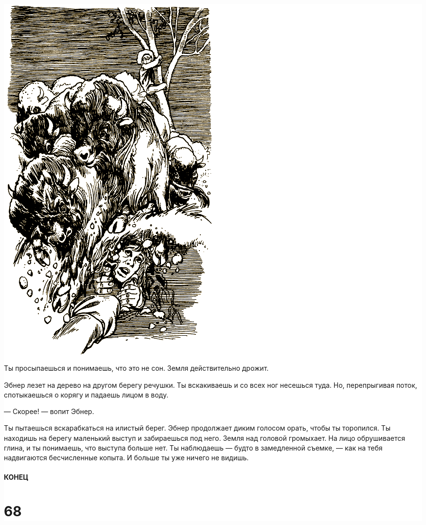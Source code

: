 ![](image/18.png)

Ты просыпаешься и понимаешь, что это не сон. Земля действительно дрожит.

Эбнер лезет на дерево на другом берегу речушки. Ты вскакиваешь и со всех ног несешься туда. Но, перепрыгивая поток, спотыкаешься о корягу и падаешь лицом в воду.

— Скорее! — вопит Эбнер.

Ты пытаешься вскарабкаться на илистый берег. Эбнер продолжает диким голосом орать, чтобы ты торопился. Ты находишь на берегу маленький выступ и забираешься под него. Земля над головой громыхает. На лицо обрушивается глина, и ты понимаешь, что выступа больше нет. Ты наблюдаешь — будто в замедленной съемке, — как на тебя надвигаются бесчисленные копыта. И больше ты уже ничего не видишь.

#### КОНЕЦ

# 68
